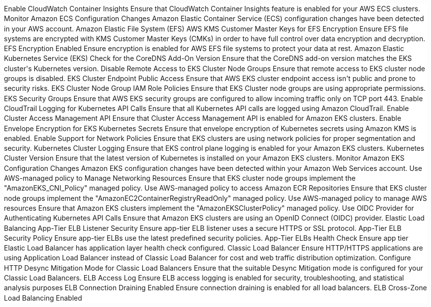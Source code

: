 Enable CloudWatch Container Insights
Ensure that CloudWatch Container Insights feature is enabled for your AWS ECS clusters.
Monitor Amazon ECS Configuration Changes
Amazon Elastic Container Service (ECS) configuration changes have been detected in your AWS account.
Amazon Elastic File System (EFS)
AWS KMS Customer Master Keys for EFS Encryption
Ensure EFS file systems are encrypted with KMS Customer Master Keys (CMKs) in order to have full control over data encryption and decryption.
EFS Encryption Enabled
Ensure encryption is enabled for AWS EFS file systems to protect your data at rest.
Amazon Elastic Kubernetes Service (EKS)
Check for the CoreDNS Add-On Version
Ensure that the CoreDNS add-on version matches the EKS cluster's Kubernetes version.
Disable Remote Access to EKS Cluster Node Groups
Ensure that remote access to EKS cluster node groups is disabled.
EKS Cluster Endpoint Public Access
Ensure that AWS EKS cluster endpoint access isn't public and prone to security risks.
EKS Cluster Node Group IAM Role Policies
Ensure that EKS Cluster node groups are using appropriate permissions.
EKS Security Groups
Ensure that AWS EKS security groups are configured to allow incoming traffic only on TCP port 443.
Enable CloudTrail Logging for Kubernetes API Calls
Ensure that all Kubernetes API calls are logged using Amazon CloudTrail.
Enable Cluster Access Management API
Ensure that Cluster Access Management API is enabled for Amazon EKS clusters.
Enable Envelope Encryption for EKS Kubernetes Secrets
Ensure that envelope encryption of Kubernetes secrets using Amazon KMS is enabled.
Enable Support for Network Policies
Ensure that EKS clusters are using network policies for proper segmentation and security.
Kubernetes Cluster Logging
Ensure that EKS control plane logging is enabled for your Amazon EKS clusters.
Kubernetes Cluster Version
Ensure that the latest version of Kubernetes is installed on your Amazon EKS clusters.
Monitor Amazon EKS Configuration Changes
Amazon EKS configuration changes have been detected within your Amazon Web Services account.
Use AWS-managed policy to Manage Networking Resources
Ensure that EKS cluster node groups implement the "AmazonEKS_CNI_Policy" managed policy.
Use AWS-managed policy to access Amazon ECR Repositories
Ensure that EKS cluster node groups implement the "AmazonEC2ContainerRegistryReadOnly" managed policy.
Use AWS-managed policy to manage AWS resources
Ensure that Amazon EKS clusters implement the "AmazonEKSClusterPolicy" managed policy.
Use OIDC Provider for Authenticating Kubernetes API Calls
Ensure that Amazon EKS clusters are using an OpenID Connect (OIDC) provider.
Elastic Load Balancing
App-Tier ELB Listener Security
Ensure app-tier ELB listener uses a secure HTTPS or SSL protocol.
App-Tier ELB Security Policy
Ensure app-tier ELBs use the latest predefined security policies.
App-Tier ELBs Health Check
Ensure app tier Elastic Load Balancer has application layer health check configured.
Classic Load Balancer
Ensure HTTP/HTTPS applications are using Application Load Balancer instead of Classic Load Balancer for cost and web traffic distribution optimization.
Configure HTTP Desync Mitigation Mode for Classic Load Balancers
Ensure that the suitable Desync Mitigation mode is configured for your Classic Load Balancers.
ELB Access Log
Ensure ELB access logging is enabled for security, troubleshooting, and statistical analysis purposes
ELB Connection Draining Enabled
Ensure connection draining is enabled for all load balancers.
ELB Cross-Zone Load Balancing Enabled
